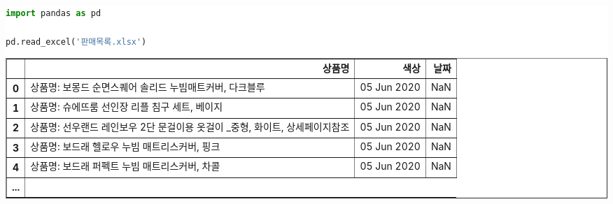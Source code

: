 


```python
import pandas as pd

pd.read_excel('판매목록.xlsx')
```




<div>
<style scoped>
    .dataframe tbody tr th:only-of-type {
        vertical-align: middle;
    }

    .dataframe tbody tr th {
        vertical-align: top;
    }
    
    .dataframe thead th {
        text-align: right;
    }
</style>
<table border="1" class="dataframe">
  <thead>
    <tr style="text-align: right;">
      <th></th>
      <th>상품명</th>
      <th>색상</th>
      <th>날짜</th>
    </tr>
  </thead>
  <tbody>
    <tr>
      <th>0</th>
      <td>상품명: 보몽드 순면스퀘어 솔리드 누빔매트커버, 다크블루</td>
      <td>05 Jun 2020</td>
      <td>NaN</td>
    </tr>
    <tr>
      <th>1</th>
      <td>상품명: 슈에뜨룸 선인장 리플 침구 세트, 베이지</td>
      <td>05 Jun 2020</td>
      <td>NaN</td>
    </tr>
    <tr>
      <th>2</th>
      <td>상품명: 선우랜드 레인보우 2단 문걸이용 옷걸이 _중형, 화이트, 상세페이지참조</td>
      <td>05 Jun 2020</td>
      <td>NaN</td>
    </tr>
    <tr>
      <th>3</th>
      <td>상품명: 보드래 헬로우 누빔 매트리스커버, 핑크</td>
      <td>05 Jun 2020</td>
      <td>NaN</td>
    </tr>
    <tr>
      <th>4</th>
      <td>상품명: 보드래 퍼펙트 누빔 매트리스커버, 차콜</td>
      <td>05 Jun 2020</td>
      <td>NaN</td>
    </tr>
    <tr>
      <th>...</th>